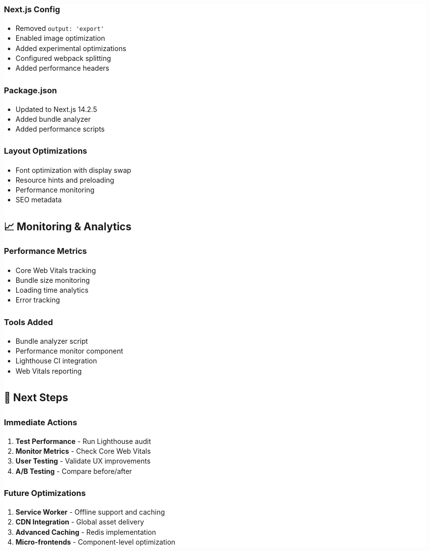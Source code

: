 ### Next.js Config

- Removed `output: 'export'`
- Enabled image optimization
- Added experimental optimizations
- Configured webpack splitting
- Added performance headers

### Package.json

- Updated to Next.js 14.2.5
- Added bundle analyzer
- Added performance scripts

### Layout Optimizations

- Font optimization with display swap
- Resource hints and preloading
- Performance monitoring
- SEO metadata

## 📈 Monitoring & Analytics

### Performance Metrics

- Core Web Vitals tracking
- Bundle size monitoring
- Loading time analytics
- Error tracking

### Tools Added

- Bundle analyzer script
- Performance monitor component
- Lighthouse CI integration
- Web Vitals reporting

## 🚀 Next Steps

### Immediate Actions

1. **Test Performance** - Run Lighthouse audit
2. **Monitor Metrics** - Check Core Web Vitals
3. **User Testing** - Validate UX improvements
4. **A/B Testing** - Compare before/after

### Future Optimizations

1. **Service Worker** - Offline support and caching
2. **CDN Integration** - Global asset delivery
3. **Advanced Caching** - Redis implementation
4. **Micro-frontends** - Component-level optimization
